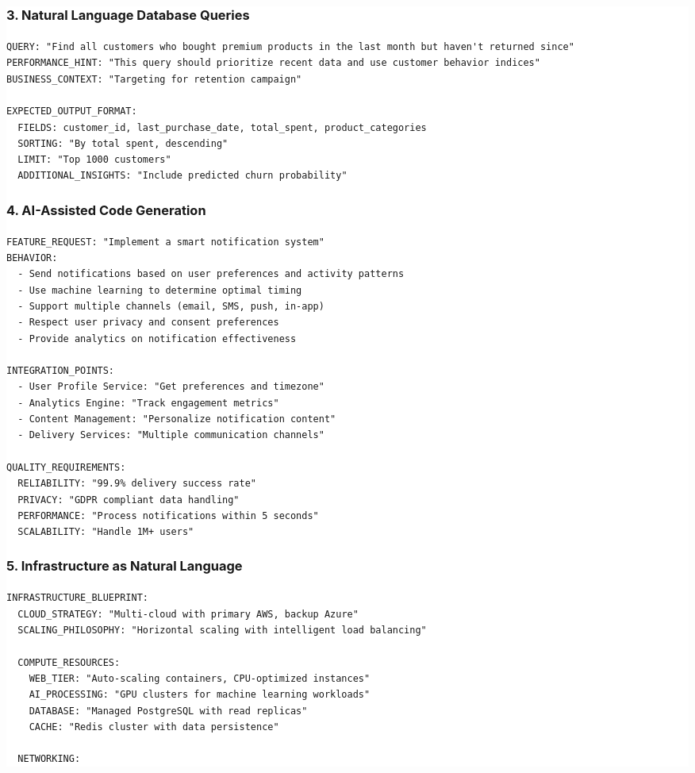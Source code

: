 ### 3. Natural Language Database Queries
```ainlp
QUERY: "Find all customers who bought premium products in the last month but haven't returned since"
PERFORMANCE_HINT: "This query should prioritize recent data and use customer behavior indices"
BUSINESS_CONTEXT: "Targeting for retention campaign"

EXPECTED_OUTPUT_FORMAT:
  FIELDS: customer_id, last_purchase_date, total_spent, product_categories
  SORTING: "By total spent, descending"
  LIMIT: "Top 1000 customers"
  ADDITIONAL_INSIGHTS: "Include predicted churn probability"
```

### 4. AI-Assisted Code Generation
```ainlp
FEATURE_REQUEST: "Implement a smart notification system"
BEHAVIOR:
  - Send notifications based on user preferences and activity patterns
  - Use machine learning to determine optimal timing
  - Support multiple channels (email, SMS, push, in-app)
  - Respect user privacy and consent preferences
  - Provide analytics on notification effectiveness

INTEGRATION_POINTS:
  - User Profile Service: "Get preferences and timezone"
  - Analytics Engine: "Track engagement metrics"
  - Content Management: "Personalize notification content"
  - Delivery Services: "Multiple communication channels"

QUALITY_REQUIREMENTS:
  RELIABILITY: "99.9% delivery success rate"
  PRIVACY: "GDPR compliant data handling"
  PERFORMANCE: "Process notifications within 5 seconds"
  SCALABILITY: "Handle 1M+ users"
```

### 5. Infrastructure as Natural Language
```ainlp
INFRASTRUCTURE_BLUEPRINT:
  CLOUD_STRATEGY: "Multi-cloud with primary AWS, backup Azure"
  SCALING_PHILOSOPHY: "Horizontal scaling with intelligent load balancing"
  
  COMPUTE_RESOURCES:
    WEB_TIER: "Auto-scaling containers, CPU-optimized instances"
    AI_PROCESSING: "GPU clusters for machine learning workloads"
    DATABASE: "Managed PostgreSQL with read replicas"
    CACHE: "Redis cluster with data persistence"
  
  NETWORKING:
